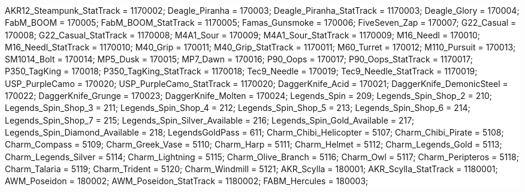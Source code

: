 AKR12_Steampunk_StatTrack = 1170002;
Deagle_Piranha = 170003;
Deagle_Piranha_StatTrack = 1170003;
Deagle_Glory = 170004;
FabM_BOOM = 170005;
FabM_BOOM_StatTrack = 1170005;
Famas_Gunsmoke = 170006;
FiveSeven_Zap = 170007;
G22_Casual = 170008;
G22_Casual_StatTrack = 1170008;
M4A1_Sour = 170009;
M4A1_Sour_StatTrack = 1170009;
M16_Needl = 170010;
M16_Needl_StatTrack = 1170010;
M40_Grip = 170011;
M40_Grip_StatTrack = 1170011;
M60_Turret = 170012;
M110_Pursuit = 170013;
SM1014_Bolt = 170014;
MP5_Dusk = 170015;
MP7_Dawn = 170016;
P90_Oops = 170017;
P90_Oops_StatTrack = 1170017;
P350_TagKing = 170018;
P350_TagKing_StatTrack = 1170018;
Tec9_Needle = 170019;
Tec9_Needle_StatTrack = 1170019;
USP_PurpleCamo = 170020;
USP_PurpleCamo_StatTrack = 1170020;
DaggerKnife_Acid = 170021;
DaggerKnife_DemonicSteel = 170022;
DaggerKnife_Grunge = 170023;
DaggerKnife_Molten = 170024;
Legends_Spin = 209;
Legends_Spin_Shop_2 = 210;
Legends_Spin_Shop_3 = 211;
Legends_Spin_Shop_4 = 212;
Legends_Spin_Shop_5 = 213;
Legends_Spin_Shop_6 = 214;
Legends_Spin_Shop_7 = 215;
Legends_Spin_Silver_Available = 216;
Legends_Spin_Gold_Available = 217;
Legends_Spin_Diamond_Available = 218;
LegendsGoldPass = 611;
Charm_Chibi_Helicopter = 5107;
Charm_Chibi_Pirate = 5108;
Charm_Compass = 5109;
Charm_Greek_Vase = 5110;
Charm_Harp = 5111;
Charm_Helmet = 5112;
Charm_Legends_Gold = 5113;
Charm_Legends_Silver = 5114;
Charm_Lightning = 5115;
Charm_Olive_Branch = 5116;
Charm_Owl = 5117;
Charm_Peripteros = 5118;
Charm_Talaria = 5119;
Charm_Trident = 5120;
Charm_Windmill = 5121;
AKR_Scylla = 180001;
AKR_Scylla_StatTrack = 1180001;
AWM_Poseidon = 180002;
AWM_Poseidon_StatTrack = 1180002;
FABM_Hercules = 180003;